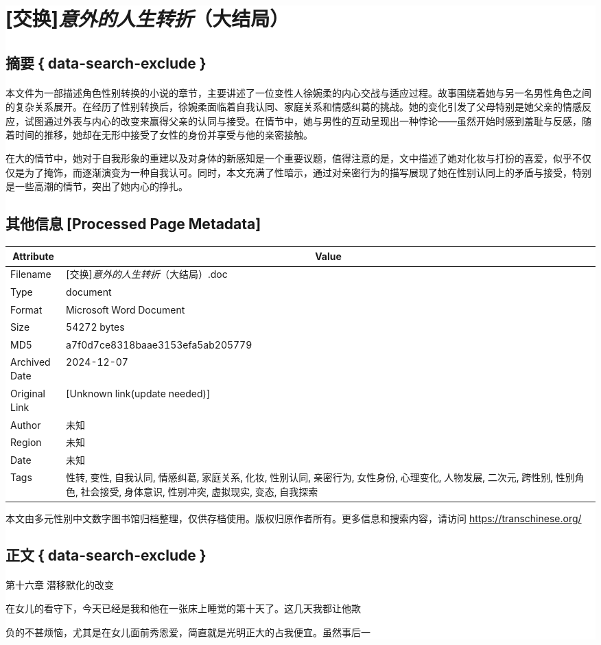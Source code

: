 # [交换]_意外的人生转折_（大结局）



## 摘要  { data-search-exclude }


本文件为一部描述角色性别转换的小说的章节，主要讲述了一位变性人徐婉柔的内心交战与适应过程。故事围绕着她与另一名男性角色之间的复杂关系展开。在经历了性别转换后，徐婉柔面临着自我认同、家庭关系和情感纠葛的挑战。她的变化引发了父母特别是她父亲的情感反应，试图通过外表与内心的改变来赢得父亲的认同与接受。在情节中，她与男性的互动呈现出一种悖论——虽然开始时感到羞耻与反感，随着时间的推移，她却在无形中接受了女性的身份并享受与他的亲密接触。

在大的情节中，她对于自我形象的重建以及对身体的新感知是一个重要议题，值得注意的是，文中描述了她对化妆与打扮的喜爱，似乎不仅仅是为了掩饰，而逐渐演变为一种自我认可。同时，本文充满了性暗示，通过对亲密行为的描写展现了她在性别认同上的矛盾与接受，特别是一些高潮的情节，突出了她内心的挣扎。



## 其他信息 [Processed Page Metadata]

| Attribute       | Value                                  |
|-----------------|----------------------------------------|
| Filename        | [交换]_意外的人生转折_（大结局）.doc                             |
| Type            | document                                 |
| Format          | Microsoft Word Document                               |
| Size            | 54272 bytes                           |
| MD5             | a7f0d7ce8318baae3153efa5ab205779                                  |
| Archived Date   | 2024-12-07                             |
| Original Link   | [Unknown link(update needed)]                         |
| Author          | 未知                               |
| Region          | 未知                               |
| Date            | 未知                                 |
| Tags            | 性转, 变性, 自我认同, 情感纠葛, 家庭关系, 化妆, 性别认同, 亲密行为, 女性身份, 心理变化, 人物发展, 二次元, 跨性别, 性别角色, 社会接受, 身体意识, 性别冲突, 虚拟现实, 变态, 自我探索                                 |

本文由多元性别中文数字图书馆归档整理，仅供存档使用。版权归原作者所有。更多信息和搜索内容，请访问 <https://transchinese.org/>


## 正文 { data-search-exclude }


第十六章 潜移默化的改变







在女儿的看守下，今天已经是我和他在一张床上睡觉的第十天了。这几天我都让他欺

负的不甚烦恼，尤其是在女儿面前秀恩爱，简直就是光明正大的占我便宜。虽然事后一
